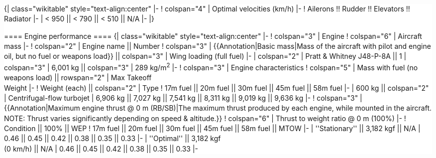 {| class="wikitable" style="text-align:center"
|-
! colspan="4" | Optimal velocities (km/h)
|-
! Ailerons !! Rudder !! Elevators !! Radiator
|-
| < 950 || < 790 || < 510 || N/A
|-
|}

==== Engine performance ====
{| class="wikitable" style="text-align:center"
|-
! colspan="3" | Engine
! colspan="6" | Aircraft mass
|-
! colspan="2" | Engine name || Number
! colspan="3" | {{Annotation|Basic mass|Mass of the aircraft with pilot and engine oil, but no fuel or weapons load}} || colspan="3" | Wing loading (full fuel)
|-
| colspan="2" | Pratt & Whitney J48-P-8A || 1
| colspan="3" | 6,001 kg || colspan="3" | 289 kg/m<sup>2</sup>
|-
! colspan="3" | Engine characteristics
! colspan="5" | Mass with fuel (no weapons load) || rowspan="2" | Max Takeoff<br>Weight
|-
! Weight (each) || colspan="2" | Type
! 17m fuel || 20m fuel || 30m fuel || 45m fuel || 58m fuel
|-
| 600 kg || colspan="2" | Centrifugal-flow turbojet
| 6,906 kg || 7,027 kg || 7,541 kg || 8,311 kg || 9,019 kg || 9,636 kg
|-
! colspan="3" | {{Annotation|Maximum engine thrust @ 0 m (RB/SB)|The maximum thrust produced by each engine, while mounted in the aircraft. NOTE: Thrust varies significantly depending on speed & altitude.}}
! colspan="6" | Thrust to weight ratio @ 0 m (100%)
|-
! Condition || 100% || WEP
! 17m fuel || 20m fuel || 30m fuel || 45m fuel || 58m fuel || MTOW
|-
| ''Stationary'' || 3,182 kgf || N/A
| 0.46 || 0.45 || 0.42 || 0.38 || 0.35 || 0.33
|-
| ''Optimal'' || 3,182 kgf<br>(0 km/h) || N/A
| 0.46 || 0.45 || 0.42 || 0.38 || 0.35 || 0.33
|-